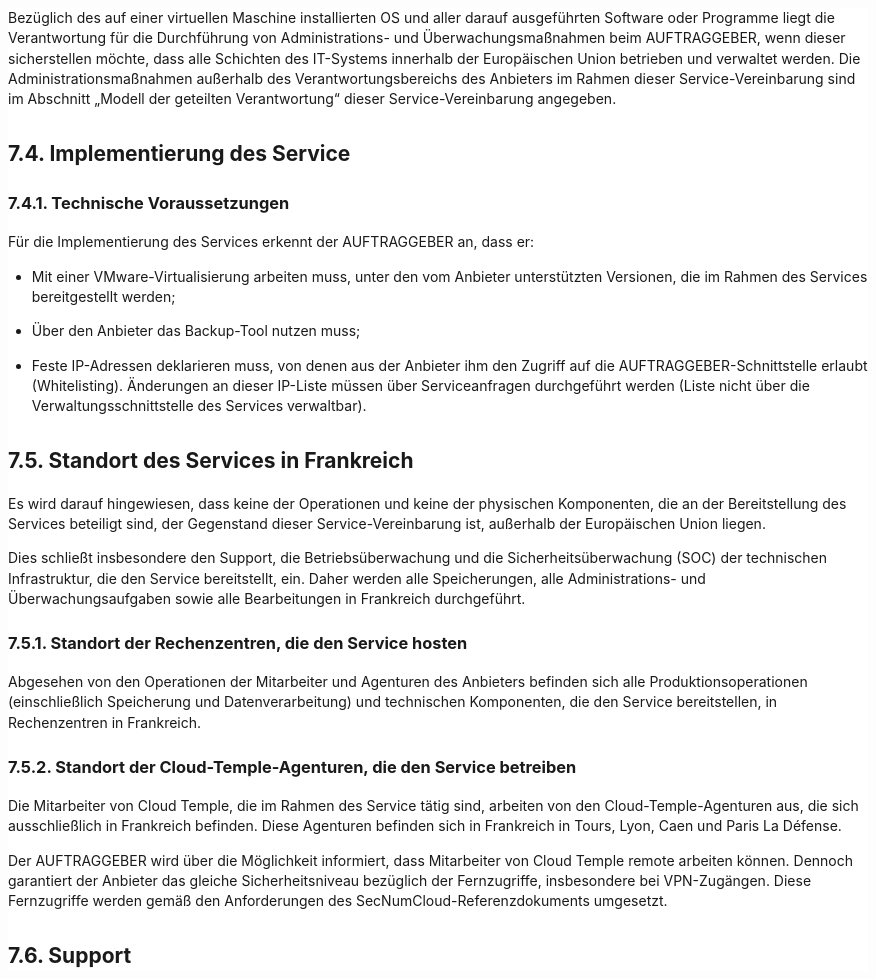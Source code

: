 Bezüglich des auf einer virtuellen Maschine installierten OS und aller darauf ausgeführten Software oder Programme liegt die Verantwortung für die Durchführung von Administrations- und Überwachungsmaßnahmen beim AUFTRAGGEBER, wenn dieser sicherstellen möchte, dass alle Schichten des IT-Systems innerhalb der Europäischen Union betrieben und verwaltet werden. Die Administrationsmaßnahmen außerhalb des Verantwortungsbereichs des Anbieters im Rahmen dieser Service-Vereinbarung sind im Abschnitt „Modell der geteilten Verantwortung“ dieser Service-Vereinbarung angegeben.

## 7.4. Implementierung des Service

### 7.4.1. Technische Voraussetzungen

Für die Implementierung des Services erkennt der AUFTRAGGEBER an, dass er:

- Mit einer VMware-Virtualisierung arbeiten muss, unter den vom Anbieter unterstützten Versionen, die im Rahmen des Services bereitgestellt werden;

- Über den Anbieter das Backup-Tool nutzen muss;

- Feste IP-Adressen deklarieren muss, von denen aus der Anbieter ihm den Zugriff auf die AUFTRAGGEBER-Schnittstelle erlaubt (Whitelisting). Änderungen an dieser IP-Liste müssen über Serviceanfragen durchgeführt werden (Liste nicht über die Verwaltungsschnittstelle des Services verwaltbar).

## 7.5. Standort des Services in Frankreich

Es wird darauf hingewiesen, dass keine der Operationen und keine der physischen Komponenten, die an der Bereitstellung des Services beteiligt sind, der Gegenstand dieser Service-Vereinbarung ist, außerhalb der Europäischen Union liegen.

Dies schließt insbesondere den Support, die Betriebsüberwachung und die Sicherheitsüberwachung (SOC) der technischen Infrastruktur, die den Service bereitstellt, ein. Daher werden alle Speicherungen, alle Administrations- und Überwachungsaufgaben sowie alle Bearbeitungen in Frankreich durchgeführt.

### 7.5.1. Standort der Rechenzentren, die den Service hosten

Abgesehen von den Operationen der Mitarbeiter und Agenturen des Anbieters befinden sich alle Produktionsoperationen (einschließlich Speicherung und Datenverarbeitung) und technischen Komponenten, die den Service bereitstellen, in Rechenzentren in Frankreich.

### 7.5.2. Standort der Cloud-Temple-Agenturen, die den Service betreiben

Die Mitarbeiter von Cloud Temple, die im Rahmen des Service tätig sind, arbeiten von den Cloud-Temple-Agenturen aus, die sich ausschließlich in Frankreich befinden. Diese Agenturen befinden sich in Frankreich in Tours, Lyon, Caen und Paris La Défense.

Der AUFTRAGGEBER wird über die Möglichkeit informiert, dass Mitarbeiter von Cloud Temple remote arbeiten können. Dennoch garantiert der Anbieter das gleiche Sicherheitsniveau bezüglich der Fernzugriffe, insbesondere bei VPN-Zugängen. Diese Fernzugriffe werden gemäß den Anforderungen des SecNumCloud-Referenzdokuments umgesetzt.

## 7.6. Support
